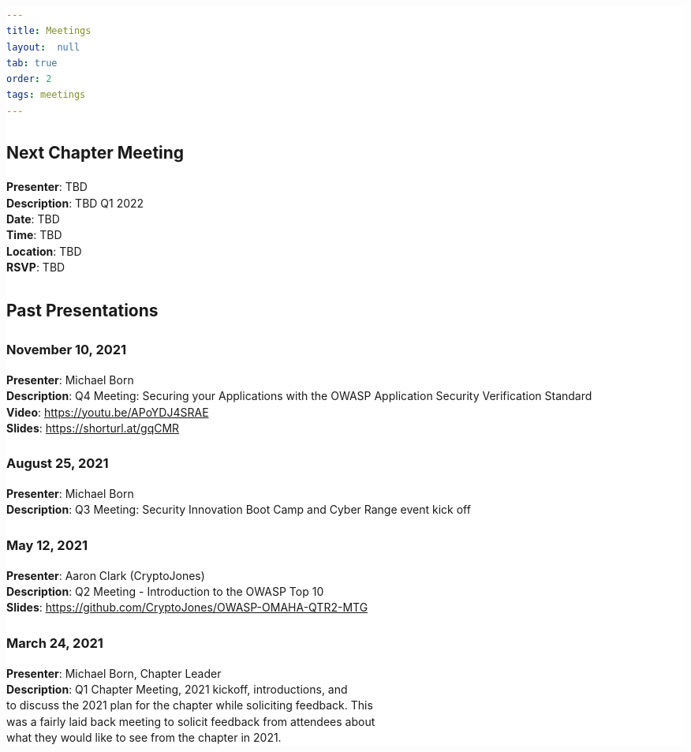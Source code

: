 ```yaml
---
title: Meetings
layout:  null
tab: true
order: 2
tags: meetings
---
```


## Next Chapter Meeting


**Presenter**: TBD  
**Description**: TBD Q1 2022  
**Date**: TBD  
**Time**: TBD  
**Location**: TBD  
**RSVP**: TBD  



## Past Presentations

### November 10, 2021

**Presenter**: Michael Born  
**Description**: Q4 Meeting: Securing your Applications with the OWASP Application Security Verification Standard  
**Video**: <https://youtu.be/APoYDJ4SRAE>  
**Slides**: <https://shorturl.at/gqCMR>  


### August 25, 2021

**Presenter**: Michael Born  
**Description**: Q3 Meeting: Security Innovation Boot Camp and Cyber Range event kick off  

### May 12, 2021

**Presenter**: Aaron Clark (CryptoJones)  
**Description**: Q2 Meeting - Introduction to the OWASP Top 10  
**Slides**: <https://github.com/CryptoJones/OWASP-OMAHA-QTR2-MTG>  


### March 24, 2021

**Presenter**: Michael Born, Chapter Leader  
**Description**: Q1 Chapter Meeting, 2021 kickoff, introductions, and  
to discuss the 2021 plan for the chapter while soliciting feedback. This  
was a fairly laid back meeting to solicit feedback from attendees about  
what they would like to see from the chapter in 2021.

